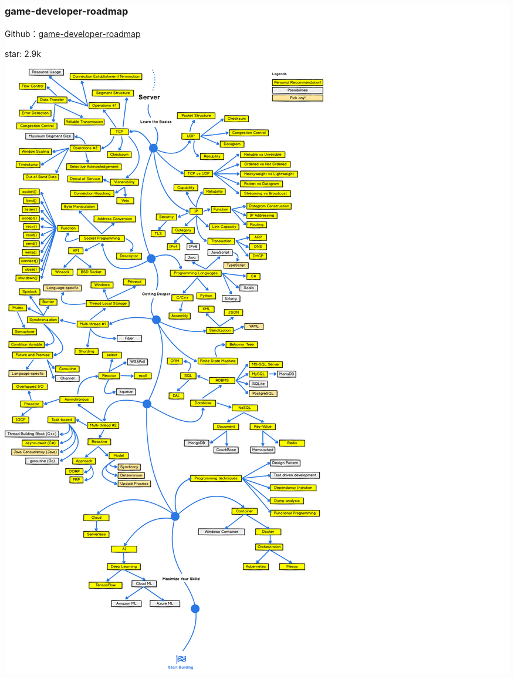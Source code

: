 ### game-developer-roadmap

Github：[game-developer-roadmap](https://github.com/utilForever/game-developer-roadmap)

star: 2.9k 

![img](./images/game-developer-roadmap-server.png)
